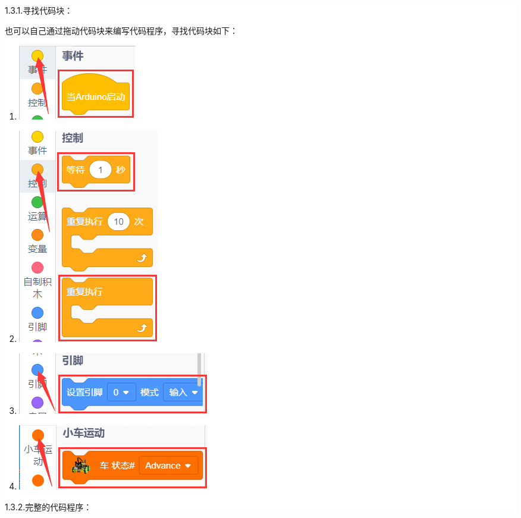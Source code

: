 1.3.1.寻找代码块：

也可以自己通过拖动代码块来编写代码程序，寻找代码块如下：

1.  ![](media/6a5c112f52d5790dfd295174e2dac678.png)

2.  ![](media/79c8863ccb28dfb336820bd82c38add2.png)

3.  ![](media/c9fbb001e72b2c18f4f0483bce8b025e.png)

4.  ![](media/f232dc8177c3a8ccb16dec5692546b86.png)

1.3.2.完整的代码程序：

